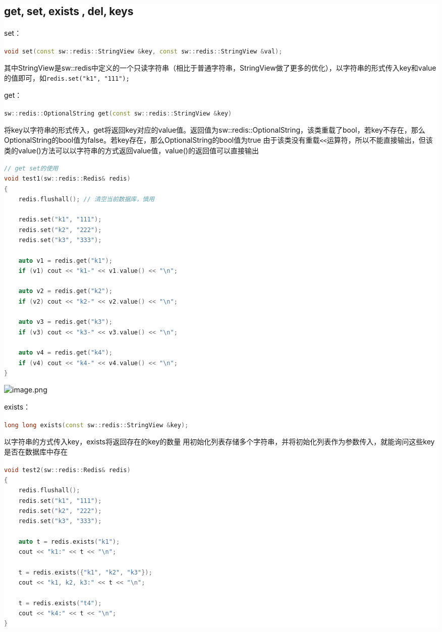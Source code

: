 ## get, set, exists , del, keys
set：
```cpp
void set(const sw::redis::StringView &key, const sw::redis::StringView &val);
```
其中StringView是sw::redis中定义的一个只读字符串（相比于普通字符串，StringView做了更多的优化），以字符串的形式传入key和value的值即可，如`redis.set("k1", "111");`

get：
```cpp
sw::redis::OptionalString get(const sw::redis::StringView &key)
```
将key以字符串的形式传入，get将返回key对应的value值。返回值为sw::redis::OptionalString，该类重载了bool，若key不存在，那么OptionalString的bool值为false。若key存在，那么OptionalString的bool值为true
由于该类没有重载`<<`运算符，所以不能直接输出，但该类的value()方法可以以字符串的方式返回value值，value()的返回值可以直接输出
```cpp
// get set的使用
void test1(sw::redis::Redis& redis)
{
	redis.flushall(); // 清空当前数据库，慎用

	redis.set("k1", "111");
	redis.set("k2", "222");
	redis.set("k3", "333");

	auto v1 = redis.get("k1");
	if (v1) cout << "k1-" << v1.value() << "\n";

	auto v2 = redis.get("k2");
	if (v2) cout << "k2-" << v2.value() << "\n";

	auto v3 = redis.get("k3");
	if (v3) cout << "k3-" << v3.value() << "\n";

	auto v4 = redis.get("k4");
	if (v4) cout << "k4-" << v4.value() << "\n";
}
```

![image.png](https://s2.loli.net/2023/11/01/yQ1zK8V6T4bsYtx.png)

exists：
```cpp
long long exists(const sw::redis::StringView &key);
```
以字符串的方式传入key，exists将返回存在的key的数量
用初始化列表存储多个字符串，并将初始化列表作为参数传入，就能询问这些key是否在数据库中存在

```cpp
void test2(sw::redis::Redis& redis)
{
	redis.flushall();
	redis.set("k1", "111");
	redis.set("k2", "222");
	redis.set("k3", "333");

	auto t = redis.exists("k1");
	cout << "k1:" << t << "\n";

	t = redis.exists({"k1", "k2", "k3"});
	cout << "k1, k2, k3:" << t << "\n";

	t = redis.exists("t4");
	cout << "k4:" << t << "\n";
}
```